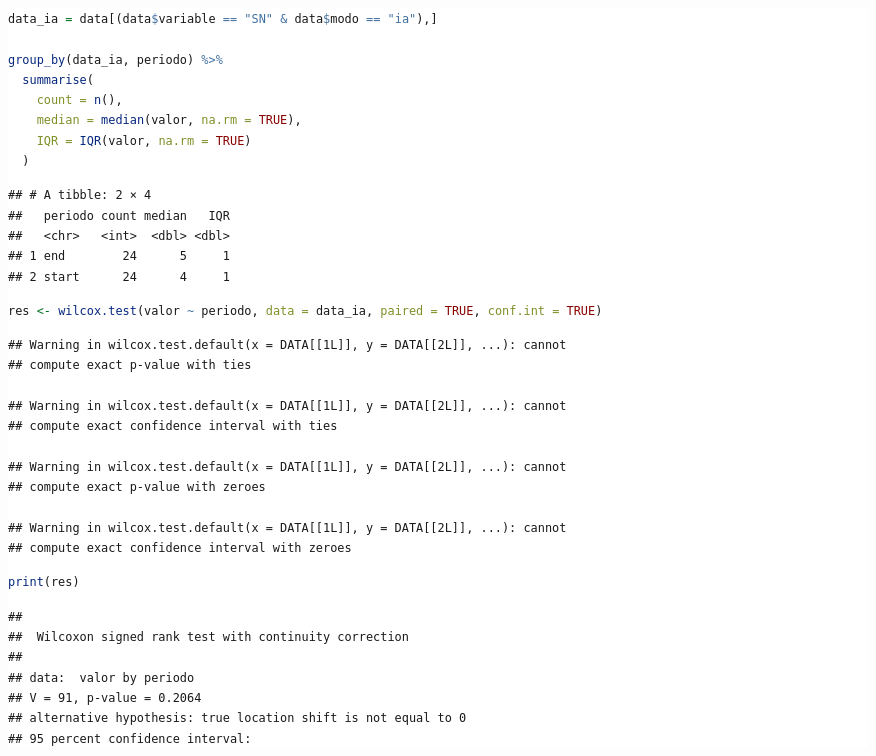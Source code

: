 ``` r
data_ia = data[(data$variable == "SN" & data$modo == "ia"),]

group_by(data_ia, periodo) %>%
  summarise(
    count = n(),
    median = median(valor, na.rm = TRUE),
    IQR = IQR(valor, na.rm = TRUE)
  )
```

    ## # A tibble: 2 × 4
    ##   periodo count median   IQR
    ##   <chr>   <int>  <dbl> <dbl>
    ## 1 end        24      5     1
    ## 2 start      24      4     1

``` r
res <- wilcox.test(valor ~ periodo, data = data_ia, paired = TRUE, conf.int = TRUE)
```

    ## Warning in wilcox.test.default(x = DATA[[1L]], y = DATA[[2L]], ...): cannot
    ## compute exact p-value with ties

    ## Warning in wilcox.test.default(x = DATA[[1L]], y = DATA[[2L]], ...): cannot
    ## compute exact confidence interval with ties

    ## Warning in wilcox.test.default(x = DATA[[1L]], y = DATA[[2L]], ...): cannot
    ## compute exact p-value with zeroes

    ## Warning in wilcox.test.default(x = DATA[[1L]], y = DATA[[2L]], ...): cannot
    ## compute exact confidence interval with zeroes

``` r
print(res)
```

    ## 
    ##  Wilcoxon signed rank test with continuity correction
    ## 
    ## data:  valor by periodo
    ## V = 91, p-value = 0.2064
    ## alternative hypothesis: true location shift is not equal to 0
    ## 95 percent confidence interval: